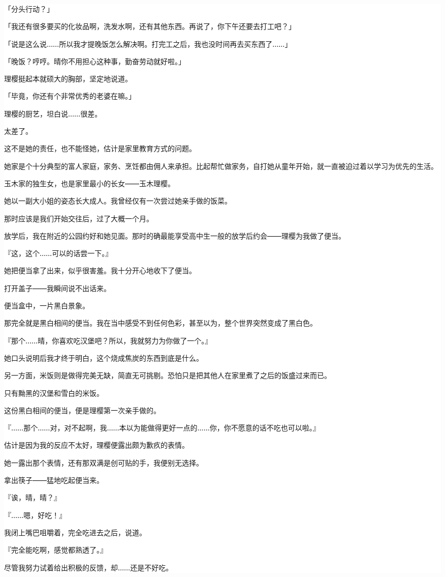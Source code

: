 「分头行动？」

「我还有很多要买的化妆品啊，洗发水啊，还有其他东西。再说了，你下午还要去打工吧？」

「说是这么说……所以我才提晚饭怎么解决啊。打完工之后，我也没时间再去买东西了……」

「晚饭？哼哼。晴你不用担心这种事，勤奋劳动就好啦。」

理樱挺起本就硕大的胸部，坚定地说道。

「毕竟，你还有个非常优秀的老婆在嘛。」

理樱的厨艺，坦白说……很差。

太差了。

这不是她的责任，也不能怪她，估计是家里教育方式的问题。

她家是个十分典型的富人家庭，家务、烹饪都由佣人来承担。比起帮忙做家务，自打她从童年开始，就一直被迫过着以学习为优先的生活。

玉木家的独生女，也是家里最小的长女——玉木理樱。

她以一副大小姐的姿态长大成人。我曾经仅有一次尝过她亲手做的饭菜。

那时应该是我们开始交往后，过了大概一个月。

放学后，我在附近的公园约好和她见面。那时的确最能享受高中生一般的放学后约会——理樱为我做了便当。

『这，这个……可以的话尝一下。』

她把便当拿了出来，似乎很害羞。我十分开心地收下了便当。

打开盖子——我瞬间说不出话来。

便当盒中，一片黑白景象。

那完全就是黑白相间的便当。我在当中感受不到任何色彩，甚至以为，整个世界突然变成了黑白色。

『那个……晴，你喜欢吃汉堡吧？所以，我就努力为你做了一个。』

她口头说明后我才终于明白，这个烧成焦炭的东西到底是什么。

另一方面，米饭则是做得完美无缺，简直无可挑剔。恐怕只是把其他人在家里煮了之后的饭盛过来而已。

只有黝黑的汉堡和雪白的米饭。

这份黑白相间的便当，便是理樱第一次亲手做的。

『……那个……对，对不起啊，我……本以为能做得更好一点的……你，你不愿意的话不吃也可以啦。』

估计是因为我的反应不太好，理樱便露出颇为歉疚的表情。

她一露出那个表情，还有那双满是创可贴的手，我便别无选择。

拿出筷子——猛地吃起便当来。

『诶，晴，晴？』

『……嗯，好吃！』

我闭上嘴巴咀嚼着，完全吃进去之后，说道。

『完全能吃啊，感觉都熟透了。』

尽管我努力试着给出积极的反馈，却……还是不好吃。
